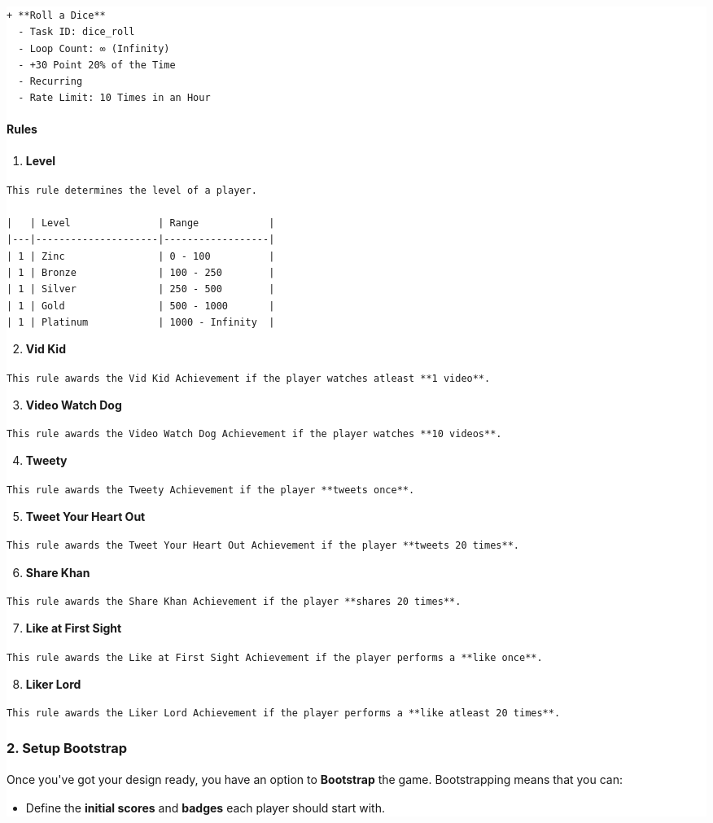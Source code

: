     + **Roll a Dice**
      - Task ID: dice_roll
      - Loop Count: ∞ (Infinity)
      - +30 Point 20% of the Time
      - Recurring
      - Rate Limit: 10 Times in an Hour


#### Rules

  1. **Level**

    This rule determines the level of a player.

    |   | Level               | Range            |
    |---|---------------------|------------------|
    | 1 | Zinc                | 0 - 100          |
    | 1 | Bronze              | 100 - 250        |
    | 1 | Silver              | 250 - 500        |
    | 1 | Gold                | 500 - 1000       |
    | 1 | Platinum            | 1000 - Infinity  |


  2. **Vid Kid**

    This rule awards the Vid Kid Achievement if the player watches atleast **1 video**.

  3. **Video Watch Dog**

    This rule awards the Video Watch Dog Achievement if the player watches **10 videos**.

  4. **Tweety**

    This rule awards the Tweety Achievement if the player **tweets once**.

  5. **Tweet Your Heart Out**

    This rule awards the Tweet Your Heart Out Achievement if the player **tweets 20 times**.

  6. **Share Khan**

    This rule awards the Share Khan Achievement if the player **shares 20 times**.

  7. **Like at First Sight**

    This rule awards the Like at First Sight Achievement if the player performs a **like once**.

  8. **Liker Lord**

    This rule awards the Liker Lord Achievement if the player performs a **like atleast 20 times**.

### 2. Setup Bootstrap

Once you've got your design ready, you have an option to **Bootstrap** the game. Bootstrapping means that you can:

  - Define the **initial scores** and **badges** each player should start with.
